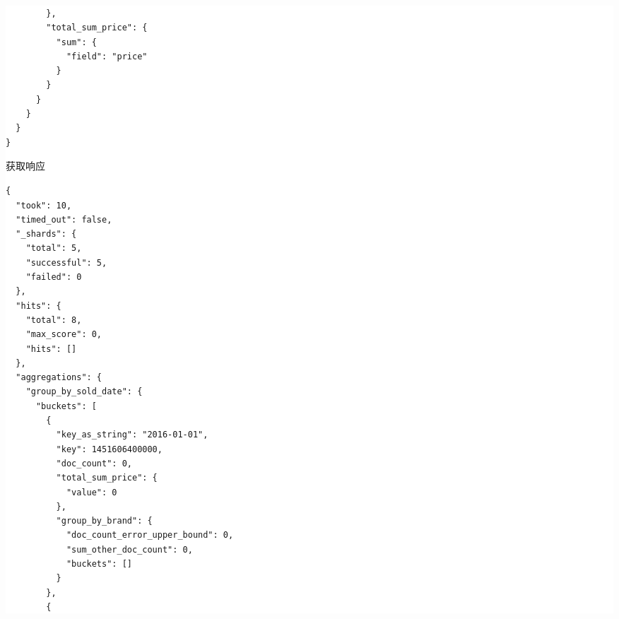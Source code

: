 ```
        },
        "total_sum_price": {
          "sum": {
            "field": "price"
          }
        }
      }
    }
  }
}
```

获取响应
```
{
  "took": 10,
  "timed_out": false,
  "_shards": {
    "total": 5,
    "successful": 5,
    "failed": 0
  },
  "hits": {
    "total": 8,
    "max_score": 0,
    "hits": []
  },
  "aggregations": {
    "group_by_sold_date": {
      "buckets": [
        {
          "key_as_string": "2016-01-01",
          "key": 1451606400000,
          "doc_count": 0,
          "total_sum_price": {
            "value": 0
          },
          "group_by_brand": {
            "doc_count_error_upper_bound": 0,
            "sum_other_doc_count": 0,
            "buckets": []
          }
        },
        {
